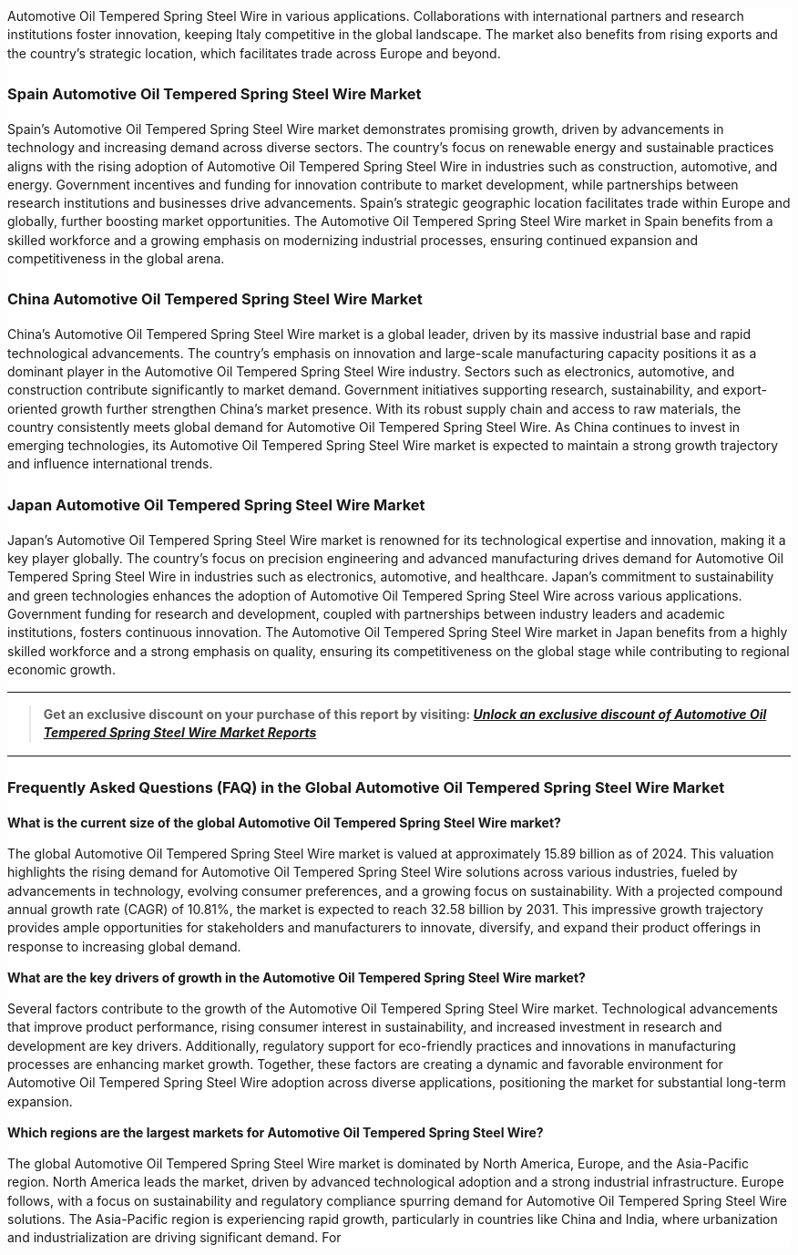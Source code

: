 Automotive Oil Tempered Spring Steel Wire in various applications. Collaborations with international partners and research institutions foster innovation, keeping Italy competitive in the global landscape. The market also benefits from rising exports and the country&rsquo;s strategic location, which facilitates trade across Europe and beyond.</p><h3>Spain Automotive Oil Tempered Spring Steel Wire Market</h3><p>Spain&rsquo;s Automotive Oil Tempered Spring Steel Wire market demonstrates promising growth, driven by advancements in technology and increasing demand across diverse sectors. The country&rsquo;s focus on renewable energy and sustainable practices aligns with the rising adoption of Automotive Oil Tempered Spring Steel Wire in industries such as construction, automotive, and energy. Government incentives and funding for innovation contribute to market development, while partnerships between research institutions and businesses drive advancements. Spain&rsquo;s strategic geographic location facilitates trade within Europe and globally, further boosting market opportunities. The Automotive Oil Tempered Spring Steel Wire market in Spain benefits from a skilled workforce and a growing emphasis on modernizing industrial processes, ensuring continued expansion and competitiveness in the global arena.</p><h3>China Automotive Oil Tempered Spring Steel Wire Market</h3><p>China&rsquo;s Automotive Oil Tempered Spring Steel Wire market is a global leader, driven by its massive industrial base and rapid technological advancements. The country&rsquo;s emphasis on innovation and large-scale manufacturing capacity positions it as a dominant player in the Automotive Oil Tempered Spring Steel Wire industry. Sectors such as electronics, automotive, and construction contribute significantly to market demand. Government initiatives supporting research, sustainability, and export-oriented growth further strengthen China&rsquo;s market presence. With its robust supply chain and access to raw materials, the country consistently meets global demand for Automotive Oil Tempered Spring Steel Wire. As China continues to invest in emerging technologies, its Automotive Oil Tempered Spring Steel Wire market is expected to maintain a strong growth trajectory and influence international trends.</p><h3>Japan Automotive Oil Tempered Spring Steel Wire Market</h3><p>Japan&rsquo;s Automotive Oil Tempered Spring Steel Wire market is renowned for its technological expertise and innovation, making it a key player globally. The country&rsquo;s focus on precision engineering and advanced manufacturing drives demand for Automotive Oil Tempered Spring Steel Wire in industries such as electronics, automotive, and healthcare. Japan&rsquo;s commitment to sustainability and green technologies enhances the adoption of Automotive Oil Tempered Spring Steel Wire across various applications. Government funding for research and development, coupled with partnerships between industry leaders and academic institutions, fosters continuous innovation. The Automotive Oil Tempered Spring Steel Wire market in Japan benefits from a highly skilled workforce and a strong emphasis on quality, ensuring its competitiveness on the global stage while contributing to regional economic growth.</p><hr /><blockquote><p><strong>Get an exclusive discount on your purchase of this report by visiting: <em><a href="://marketresearchpulse.com/ask-for-discount/4294?utm_source=Github&amp;utm_medium=027">Unlock an exclusive discount of Automotive Oil Tempered Spring Steel Wire Market Reports</a></em>&nbsp;</strong></p></blockquote><hr /><h3>Frequently Asked Questions (FAQ) in the Global Automotive Oil Tempered Spring Steel Wire Market</h3><p><strong>What is the current size of the global Automotive Oil Tempered Spring Steel Wire market?</strong></p><p>The global Automotive Oil Tempered Spring Steel Wire market is valued at approximately 15.89 billion as of 2024. This valuation highlights the rising demand for Automotive Oil Tempered Spring Steel Wire solutions across various industries, fueled by advancements in technology, evolving consumer preferences, and a growing focus on sustainability. With a projected compound annual growth rate (CAGR) of 10.81%, the market is expected to reach 32.58 billion by 2031. This impressive growth trajectory provides ample opportunities for stakeholders and manufacturers to innovate, diversify, and expand their product offerings in response to increasing global demand.</p><p><strong>What are the key drivers of growth in the Automotive Oil Tempered Spring Steel Wire market?</strong></p><p>Several factors contribute to the growth of the Automotive Oil Tempered Spring Steel Wire market. Technological advancements that improve product performance, rising consumer interest in sustainability, and increased investment in research and development are key drivers. Additionally, regulatory support for eco-friendly practices and innovations in manufacturing processes are enhancing market growth. Together, these factors are creating a dynamic and favorable environment for Automotive Oil Tempered Spring Steel Wire adoption across diverse applications, positioning the market for substantial long-term expansion.</p><p><strong>Which regions are the largest markets for Automotive Oil Tempered Spring Steel Wire?</strong></p><p>The global Automotive Oil Tempered Spring Steel Wire market is dominated by North America, Europe, and the Asia-Pacific region. North America leads the market, driven by advanced technological adoption and a strong industrial infrastructure. Europe follows, with a focus on sustainability and regulatory compliance spurring demand for Automotive Oil Tempered Spring Steel Wire solutions. The Asia-Pacific region is experiencing rapid growth, particularly in countries like China and India, where urbanization and industrialization are driving significant demand. For